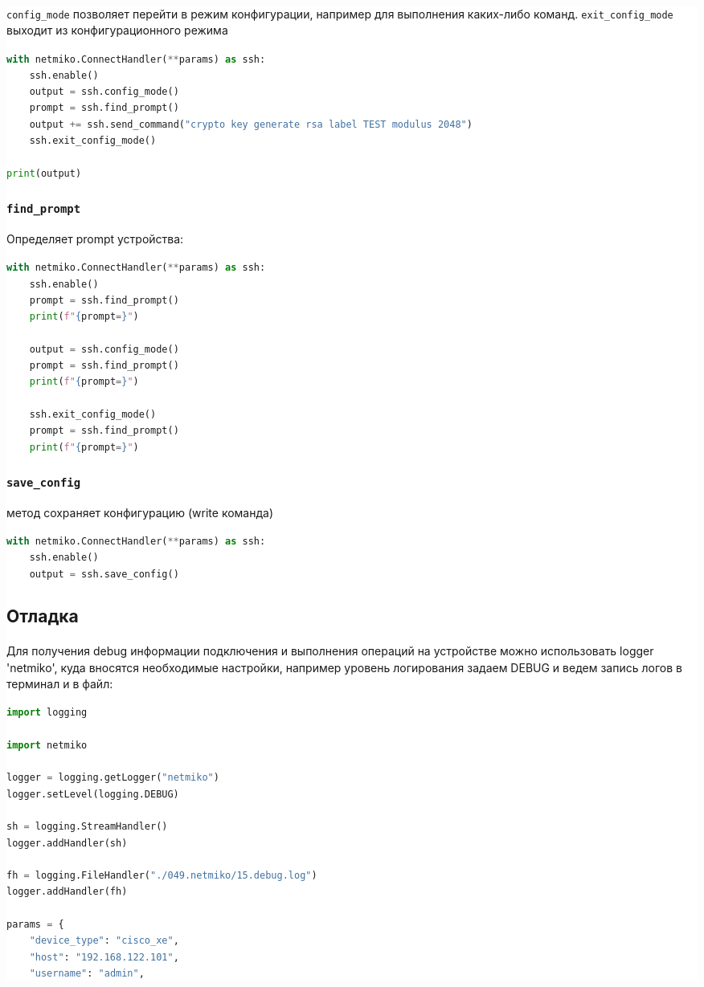 `config_mode` позволяет перейти в режим конфигурации, например для выполнения каких-либо команд. `exit_config_mode` выходит из конфигурационного режима

```python
with netmiko.ConnectHandler(**params) as ssh:
    ssh.enable()
    output = ssh.config_mode()
    prompt = ssh.find_prompt()
    output += ssh.send_command("crypto key generate rsa label TEST modulus 2048")
    ssh.exit_config_mode()

print(output)
```

### `find_prompt`

Определяет prompt устройства:

```python
with netmiko.ConnectHandler(**params) as ssh:
    ssh.enable()
    prompt = ssh.find_prompt()
    print(f"{prompt=}")

    output = ssh.config_mode()
    prompt = ssh.find_prompt()
    print(f"{prompt=}")

    ssh.exit_config_mode()
    prompt = ssh.find_prompt()
    print(f"{prompt=}")
```

### `save_config`

метод сохраняет конфигурацию (write команда)

```python
with netmiko.ConnectHandler(**params) as ssh:
    ssh.enable()
    output = ssh.save_config()
```

## Отладка

Для получения debug информации подключения и выполнения операций на устройстве можно использовать logger 'netmiko', куда вносятся необходимые настройки, например уровень логирования задаем DEBUG и ведем запись логов в терминал и в файл:

```python
import logging

import netmiko

logger = logging.getLogger("netmiko")
logger.setLevel(logging.DEBUG)

sh = logging.StreamHandler()
logger.addHandler(sh)

fh = logging.FileHandler("./049.netmiko/15.debug.log")
logger.addHandler(fh)

params = {
    "device_type": "cisco_xe",
    "host": "192.168.122.101",
    "username": "admin",
```
